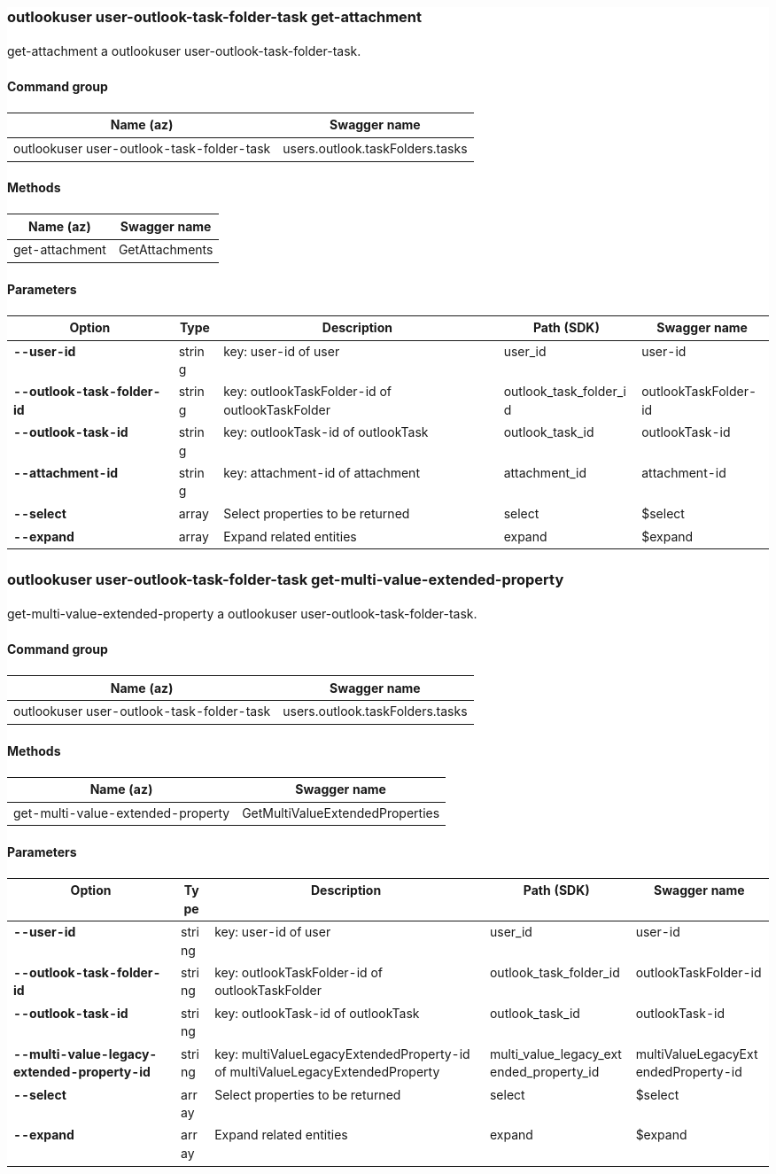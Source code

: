 ### outlookuser user-outlook-task-folder-task get-attachment

get-attachment a outlookuser user-outlook-task-folder-task.

#### Command group
|Name (az)|Swagger name|
|---------|------------|
|outlookuser user-outlook-task-folder-task|users.outlook.taskFolders.tasks|

#### Methods
|Name (az)|Swagger name|
|---------|------------|
|get-attachment|GetAttachments|

#### Parameters
|Option|Type|Description|Path (SDK)|Swagger name|
|------|----|-----------|----------|------------|
|**--user-id**|string|key: user-id of user|user_id|user-id|
|**--outlook-task-folder-id**|string|key: outlookTaskFolder-id of outlookTaskFolder|outlook_task_folder_id|outlookTaskFolder-id|
|**--outlook-task-id**|string|key: outlookTask-id of outlookTask|outlook_task_id|outlookTask-id|
|**--attachment-id**|string|key: attachment-id of attachment|attachment_id|attachment-id|
|**--select**|array|Select properties to be returned|select|$select|
|**--expand**|array|Expand related entities|expand|$expand|

### outlookuser user-outlook-task-folder-task get-multi-value-extended-property

get-multi-value-extended-property a outlookuser user-outlook-task-folder-task.

#### Command group
|Name (az)|Swagger name|
|---------|------------|
|outlookuser user-outlook-task-folder-task|users.outlook.taskFolders.tasks|

#### Methods
|Name (az)|Swagger name|
|---------|------------|
|get-multi-value-extended-property|GetMultiValueExtendedProperties|

#### Parameters
|Option|Type|Description|Path (SDK)|Swagger name|
|------|----|-----------|----------|------------|
|**--user-id**|string|key: user-id of user|user_id|user-id|
|**--outlook-task-folder-id**|string|key: outlookTaskFolder-id of outlookTaskFolder|outlook_task_folder_id|outlookTaskFolder-id|
|**--outlook-task-id**|string|key: outlookTask-id of outlookTask|outlook_task_id|outlookTask-id|
|**--multi-value-legacy-extended-property-id**|string|key: multiValueLegacyExtendedProperty-id of multiValueLegacyExtendedProperty|multi_value_legacy_extended_property_id|multiValueLegacyExtendedProperty-id|
|**--select**|array|Select properties to be returned|select|$select|
|**--expand**|array|Expand related entities|expand|$expand|
